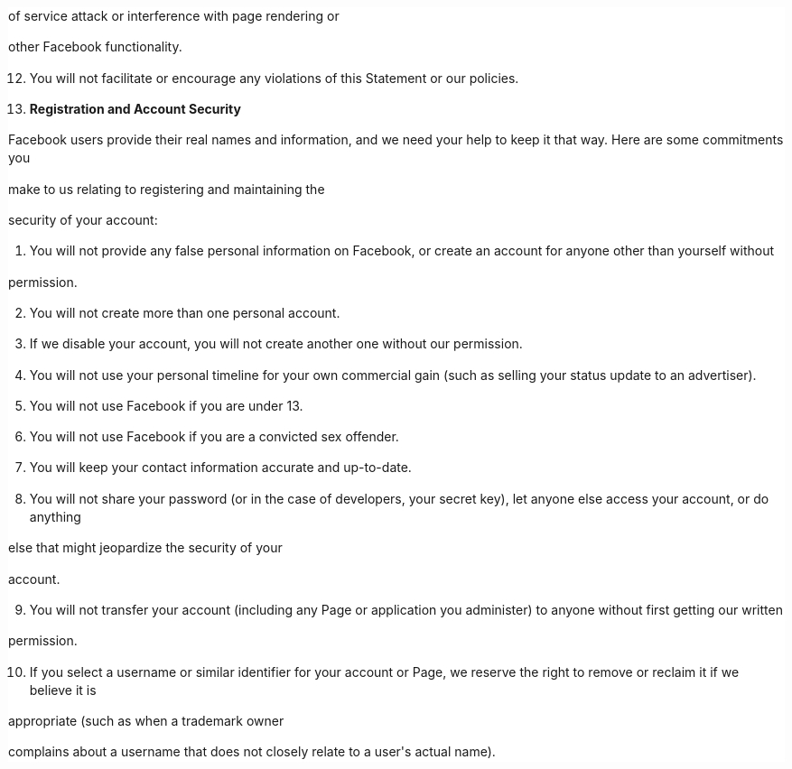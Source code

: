 </span>of service attack or interference with page rendering or<span style="background-color: red;"> </span><span style="background-color: green;">

</span>other Facebook functionality.

12. You will not facilitate or encourage any violations of this Statement or our policies.

 

4. **Registration and Account Security**

Facebook users provide their real names and information, and we need your help to keep it that way. Here are some commitments you<span style="background-color: green;"> </span><span style="background-color: red;">

</span>make to us relating to registering and maintaining the<span style="background-color: red;"> </span><span style="background-color: green;">

</span>security of your account:

1. You will not provide any false personal information on Facebook, or create an account for anyone other than yourself without<span style="background-color: green;"> </span><span style="background-color: red;">

</span>permission.

2. You will not create more than one personal account.

3. If we disable your account, you will not create another one without our permission.

4. You will not use your personal timeline for your own commercial gain (such as selling your status update to an advertiser).

5. You will not use Facebook if you are under 13.

6. You will not use Facebook if you are a convicted sex offender.

7. You will keep your contact information accurate and up-to-date.

8. You will not share your password (or in the case of developers, your secret key), let anyone else access your account, or do anything<span style="background-color: green;"> </span><span style="background-color: red;">

</span>else that might jeopardize the security of your<span style="background-color: red;"> </span><span style="background-color: green;">

</span>account.

9. You will not transfer your account (including any Page or application you administer) to anyone without first getting our written<span style="background-color: green;"> </span><span style="background-color: red;">

</span>permission.

10. If you select a username or similar identifier for your account or Page, we reserve the right to remove or reclaim it if we believe it is<span style="background-color: green;"> </span><span style="background-color: red;">

</span>appropriate (such as when a trademark owner<span style="background-color: red;"> </span><span style="background-color: green;">

</span>complains about a username that does not closely relate to a user's actual name).
